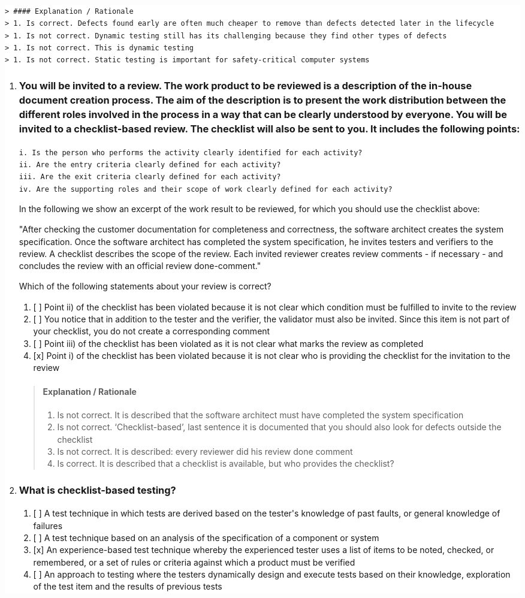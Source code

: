    > #### Explanation / Rationale
    > 1. Is correct. Defects found early are often much cheaper to remove than defects detected later in the lifecycle
    > 1. Is not correct. Dynamic testing still has its challenging because they find other types of defects
    > 1. Is not correct. This is dynamic testing
    > 1. Is not correct. Static testing is important for safety-critical computer systems

1. ### You will be invited to a review. The work product to be reviewed is a description of the in-house document creation process. The aim of the description is to present the work distribution between the different roles involved in the process in a way that can be clearly understood by everyone. You will be invited to a checklist-based review. The checklist will also be sent to you. It includes the following points:
    ```
    i. Is the person who performs the activity clearly identified for each activity?
    ii. Are the entry criteria clearly defined for each activity?
    iii. Are the exit criteria clearly defined for each activity?
    iv. Are the supporting roles and their scope of work clearly defined for each activity?
    ```
    In the following we show an excerpt of the work result to be reviewed, for which you should use the checklist above:

    "After checking the customer documentation for completeness and correctness, the software
    architect creates the system specification. Once the software architect has completed the system
    specification, he invites testers and verifiers to the review. A checklist describes the scope of the review. Each invited reviewer creates review comments - if necessary - and concludes the review with an official review done-comment."

    Which of the following statements about your review is correct?
    1. [ ] Point ii) of the checklist has been violated because it is not clear which condition must be fulfilled to invite to the review
    1. [ ] You notice that in addition to the tester and the verifier, the validator must also be invited. Since this item is not part of your checklist, you do not create a corresponding comment
    1. [ ] Point iii) of the checklist has been violated as it is not clear what marks the review as completed
    1. [x] Point i) of the checklist has been violated because it is not clear who is providing the checklist for the invitation to the review

    > #### Explanation / Rationale
    > 1. Is not correct. It is described that the software architect must have completed the system specification
    > 1. Is not correct. ‘Checklist-based’, last sentence it is documented that you should also look for defects outside the checklist
    > 1. Is not correct. It is described: every reviewer did his review done comment
    > 1. Is correct. It is described that a checklist is available, but who provides the checklist?

1. ### What is checklist-based testing?
    1. [ ] A test technique in which tests are derived based on the tester's knowledge of past faults, or general knowledge of failures
    1. [ ] A test technique based on an analysis of the specification of a component or system
    1. [x] An experience-based test technique whereby the experienced tester uses a list of items to be noted, checked, or remembered, or a set of rules or criteria against which a product must be verified
    1. [ ] An approach to testing where the testers dynamically design and execute tests based on their knowledge, exploration of the test item and the results of previous tests
